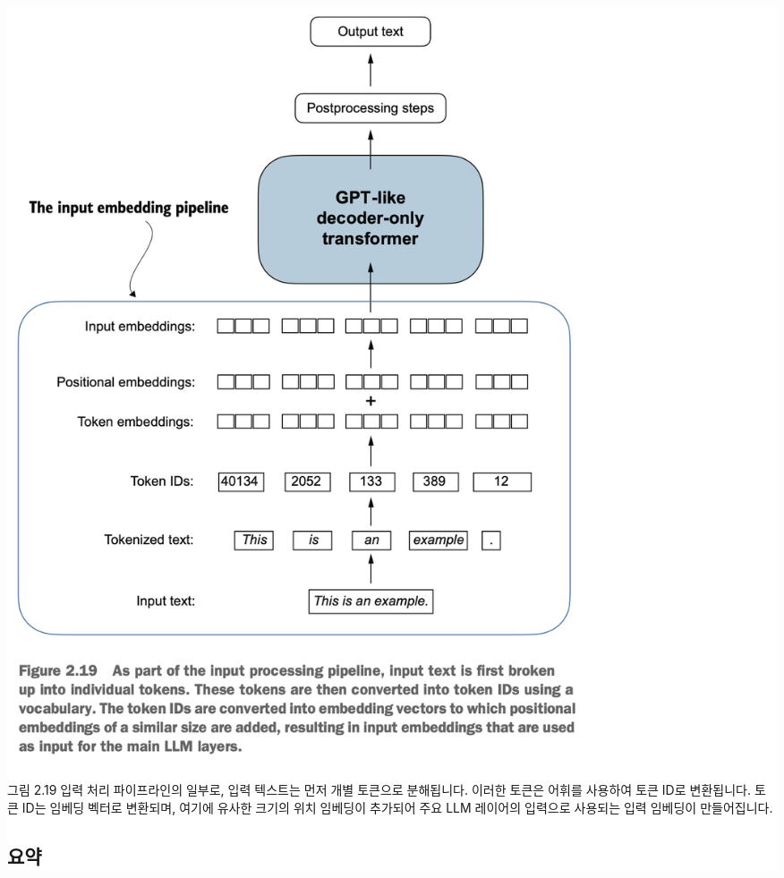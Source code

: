 <img src="./image/fig_02_19.png" width=800>

그림 2.19 입력 처리 파이프라인의 일부로, 입력 텍스트는 먼저 개별 토큰으로 분해됩니다. 이러한 토큰은 어휘를 사용하여 토큰 ID로 변환됩니다. 토큰 ID는 임베딩 벡터로 변환되며, 여기에 유사한 크기의 위치 임베딩이 추가되어 주요 LLM 레이어의 입력으로 사용되는 입력 임베딩이 만들어집니다.

## 요약

